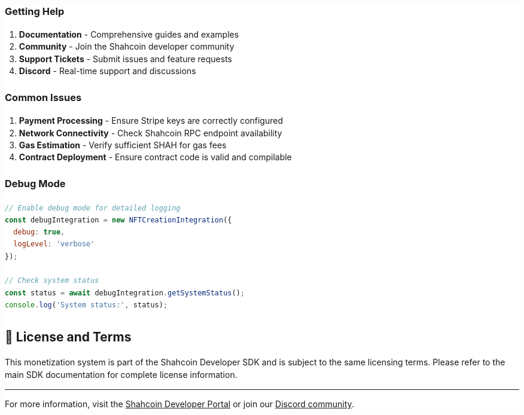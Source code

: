 ### Getting Help

1. **Documentation** - Comprehensive guides and examples
2. **Community** - Join the Shahcoin developer community
3. **Support Tickets** - Submit issues and feature requests
4. **Discord** - Real-time support and discussions

### Common Issues

1. **Payment Processing** - Ensure Stripe keys are correctly configured
2. **Network Connectivity** - Check Shahcoin RPC endpoint availability
3. **Gas Estimation** - Verify sufficient SHAH for gas fees
4. **Contract Deployment** - Ensure contract code is valid and compilable

### Debug Mode

```javascript
// Enable debug mode for detailed logging
const debugIntegration = new NFTCreationIntegration({
  debug: true,
  logLevel: 'verbose'
});

// Check system status
const status = await debugIntegration.getSystemStatus();
console.log('System status:', status);
```

## 📝 License and Terms

This monetization system is part of the Shahcoin Developer SDK and is subject to the same licensing terms. Please refer to the main SDK documentation for complete license information.

---

For more information, visit the [Shahcoin Developer Portal](https://shah.vip/dev) or join our [Discord community](https://discord.gg/shahcoin).
